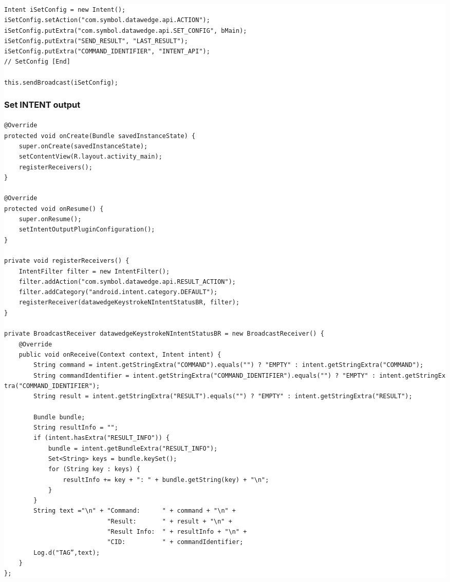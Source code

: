 	Intent iSetConfig = new Intent();
	iSetConfig.setAction("com.symbol.datawedge.api.ACTION");
	iSetConfig.putExtra("com.symbol.datawedge.api.SET_CONFIG", bMain);
	iSetConfig.putExtra("SEND_RESULT", "LAST_RESULT");
	iSetConfig.putExtra("COMMAND_IDENTIFIER", "INTENT_API");
	// SetConfig [End]

	this.sendBroadcast(iSetConfig);

### Set INTENT output

	@Override
	protected void onCreate(Bundle savedInstanceState) {
	    super.onCreate(savedInstanceState);
	    setContentView(R.layout.activity_main);
	    registerReceivers();
	}

	@Override
	protected void onResume() {
	    super.onResume();
	    setIntentOutputPluginConfiguration();
	}

	private void registerReceivers() {
	    IntentFilter filter = new IntentFilter();
	    filter.addAction("com.symbol.datawedge.api.RESULT_ACTION");
	    filter.addCategory("android.intent.category.DEFAULT");
	    registerReceiver(datawedgeKeystrokeNIntentStatusBR, filter);
	}

	private BroadcastReceiver datawedgeKeystrokeNIntentStatusBR = new BroadcastReceiver() {
	    @Override
	    public void onReceive(Context context, Intent intent) {
	        String command = intent.getStringExtra("COMMAND").equals("") ? "EMPTY" : intent.getStringExtra("COMMAND");
	        String commandIdentifier = intent.getStringExtra("COMMAND_IDENTIFIER").equals("") ? "EMPTY" : intent.getStringExtra("COMMAND_IDENTIFIER");
	        String result = intent.getStringExtra("RESULT").equals("") ? "EMPTY" : intent.getStringExtra("RESULT");

	        Bundle bundle;
	        String resultInfo = "";
	        if (intent.hasExtra("RESULT_INFO")) {
	            bundle = intent.getBundleExtra("RESULT_INFO");
	            Set<String> keys = bundle.keySet();
	            for (String key : keys) {
	                resultInfo += key + ": " + bundle.getString(key) + "\n";
	            }
	        }
	        String text ="\n" + "Command:      " + command + "\n" +
	                            "Result:       " + result + "\n" +
	                            "Result Info:  " + resultInfo + "\n" +
	                            "CID:          " + commandIdentifier;
	        Log.d("TAG”,text);
	    }
	};
